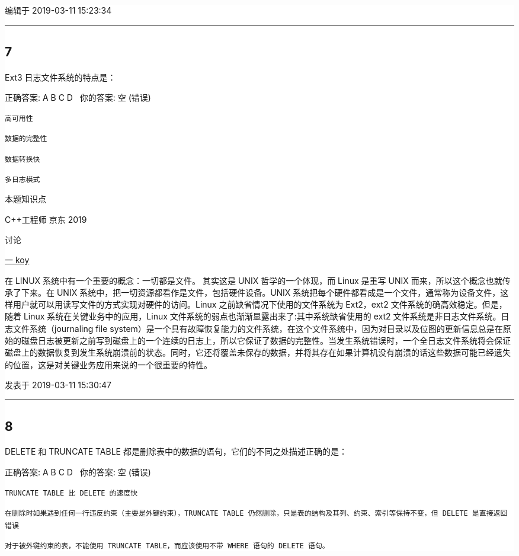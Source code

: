 编辑于 2019-03-11 15:23:34

* * *

## 7

Ext3 日志文件系统的特点是：

正确答案: A B C D   你的答案: 空 (错误)

```cpp
高可用性
```

```cpp
数据的完整性
```

```cpp
数据转换快
```

```cpp
多日志模式
```

本题知识点

C++工程师 京东 2019

讨论

[一 koy](https://www.nowcoder.com/profile/396286840)

在 LINUX 系统中有一个重要的概念：一切都是文件。 其实这是 UNIX 哲学的一个体现，而 Linux 是重写 UNIX 而来，所以这个概念也就传承了下来。在 UNIX 系统中，把一切资源都看作是文件，包括硬件设备。UNIX 系统把每个硬件都看成是一个文件，通常称为设备文件，这样用户就可以用读写文件的方式实现对硬件的访问。Linux 之前缺省情况下使用的文件系统为 Ext2，ext2 文件系统的确高效稳定。但是，随着 Linux 系统在关键业务中的应用，Linux 文件系统的弱点也渐渐显露出来了:其中系统缺省使用的 ext2 文件系统是非日志文件系统。日志文件系统（journaling file system）是一个具有故障恢复能力的文件系统，在这个文件系统中，因为对目录以及位图的更新信息总是在原始的磁盘日志被更新之前写到磁盘上的一个连续的日志上，所以它保证了数据的完整性。当发生系统错误时，一个全日志文件系统将会保证磁盘上的数据恢复到发生系统崩溃前的状态。同时，它还将覆盖未保存的数据，并将其存在如果计算机没有崩溃的话这些数据可能已经遗失的位置，这是对关键业务应用来说的一个很重要的特性。

发表于 2019-03-11 15:30:47

* * *

## 8

DELETE 和 TRUNCATE TABLE 都是删除表中的数据的语句，它们的不同之处描述正确的是：

正确答案: A B C D   你的答案: 空 (错误)

```cpp
TRUNCATE TABLE 比 DELETE 的速度快
```

```cpp
在删除时如果遇到任何一行违反约束（主要是外键约束），TRUNCATE TABLE 仍然删除，只是表的结构及其列、约束、索引等保持不变，但 DELETE 是直接返回错误
```

```cpp
对于被外键约束的表，不能使用 TRUNCATE TABLE，而应该使用不带 WHERE 语句的 DELETE 语句。
```
